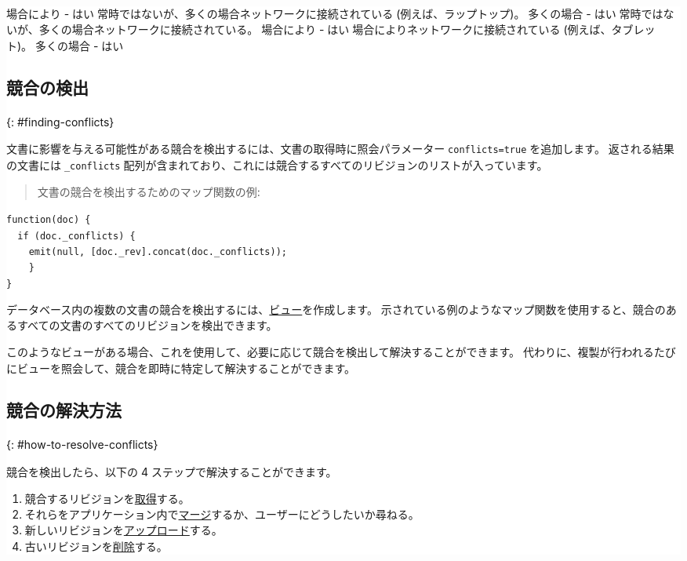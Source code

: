 <td>場合により</td>
<td>-</td>
<td>はい</td>
</tr>
<tr>
<td>常時ではないが、多くの場合ネットワークに接続されている (例えば、ラップトップ)。</td>
<td>多くの場合</td>
<td>-</td>
<td>はい</td>
</tr>
<tr>
<td>常時ではないが、多くの場合ネットワークに接続されている。</td>
<td>場合により</td>
<td>-</td>
<td>はい</td>
</tr>
<tr>
<td>場合によりネットワークに接続されている (例えば、タブレット)。</td>
<td>多くの場合</td>
<td>-</td>
<td>はい</td>
</tr>
</table>

## 競合の検出
{: #finding-conflicts}

文書に影響を与える可能性がある競合を検出するには、文書の取得時に照会パラメーター `conflicts=true` を追加します。
返される結果の文書には `_conflicts` 配列が含まれており、これには競合するすべてのリビジョンのリストが入っています。

> 文書の競合を検出するためのマップ関数の例:

```
function(doc) {
  if (doc._conflicts) {
    emit(null, [doc._rev].concat(doc._conflicts));
    }
}
```

データベース内の複数の文書の競合を検出するには、[ビュー](/docs/services/Cloudant?topic=cloudant-views-mapreduce#views-mapreduce)を作成します。
示されている例のようなマップ関数を使用すると、競合のあるすべての文書のすべてのリビジョンを検出できます。

このようなビューがある場合、これを使用して、必要に応じて競合を検出して解決することができます。
代わりに、複製が行われるたびにビューを照会して、競合を即時に特定して解決することができます。

## 競合の解決方法
{: #how-to-resolve-conflicts}

競合を検出したら、以下の 4 ステップで解決することができます。

1.	競合するリビジョンを[取得](#get-conflicting-revisions)する。
2.	それらをアプリケーション内で[マージ](#merge-the-changes)するか、ユーザーにどうしたいか尋ねる。
3.	新しいリビジョンを[アップロード](#upload-the-new-revision)する。
4.	古いリビジョンを[削除](#delete-old-revisions)する。
